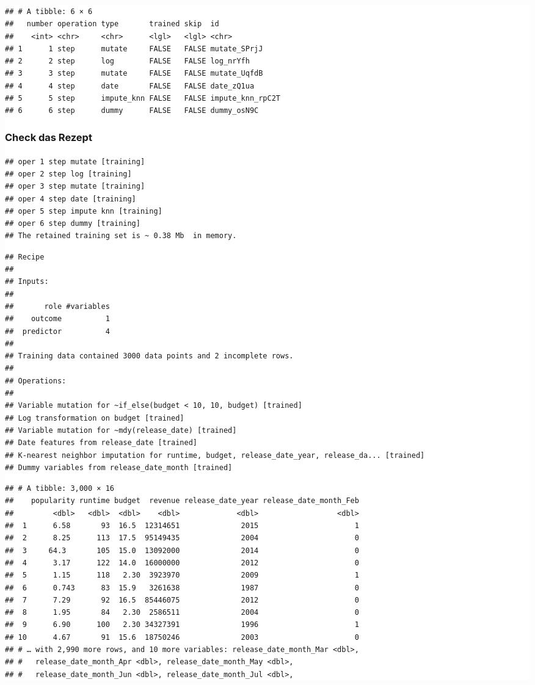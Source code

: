
```
## # A tibble: 6 × 6
##   number operation type       trained skip  id              
##    <int> <chr>     <chr>      <lgl>   <lgl> <chr>           
## 1      1 step      mutate     FALSE   FALSE mutate_SPrjJ    
## 2      2 step      log        FALSE   FALSE log_nrYfh       
## 3      3 step      mutate     FALSE   FALSE mutate_UqfdB    
## 4      4 step      date       FALSE   FALSE date_zQ1ua      
## 5      5 step      impute_knn FALSE   FALSE impute_knn_rpC2T
## 6      6 step      dummy      FALSE   FALSE dummy_osN9C
```



### Check das Rezept 



```
## oper 1 step mutate [training] 
## oper 2 step log [training] 
## oper 3 step mutate [training] 
## oper 4 step date [training] 
## oper 5 step impute knn [training] 
## oper 6 step dummy [training] 
## The retained training set is ~ 0.38 Mb  in memory.
```

```
## Recipe
## 
## Inputs:
## 
##       role #variables
##    outcome          1
##  predictor          4
## 
## Training data contained 3000 data points and 2 incomplete rows. 
## 
## Operations:
## 
## Variable mutation for ~if_else(budget < 10, 10, budget) [trained]
## Log transformation on budget [trained]
## Variable mutation for ~mdy(release_date) [trained]
## Date features from release_date [trained]
## K-nearest neighbor imputation for runtime, budget, release_date_year, release_da... [trained]
## Dummy variables from release_date_month [trained]
```




```
## # A tibble: 3,000 × 16
##    popularity runtime budget  revenue release_date_year release_date_month_Feb
##         <dbl>   <dbl>  <dbl>    <dbl>             <dbl>                  <dbl>
##  1      6.58       93  16.5  12314651              2015                      1
##  2      8.25      113  17.5  95149435              2004                      0
##  3     64.3       105  15.0  13092000              2014                      0
##  4      3.17      122  14.0  16000000              2012                      0
##  5      1.15      118   2.30  3923970              2009                      1
##  6      0.743      83  15.9   3261638              1987                      0
##  7      7.29       92  16.5  85446075              2012                      0
##  8      1.95       84   2.30  2586511              2004                      0
##  9      6.90      100   2.30 34327391              1996                      1
## 10      4.67       91  15.6  18750246              2003                      0
## # … with 2,990 more rows, and 10 more variables: release_date_month_Mar <dbl>,
## #   release_date_month_Apr <dbl>, release_date_month_May <dbl>,
## #   release_date_month_Jun <dbl>, release_date_month_Jul <dbl>,
```
